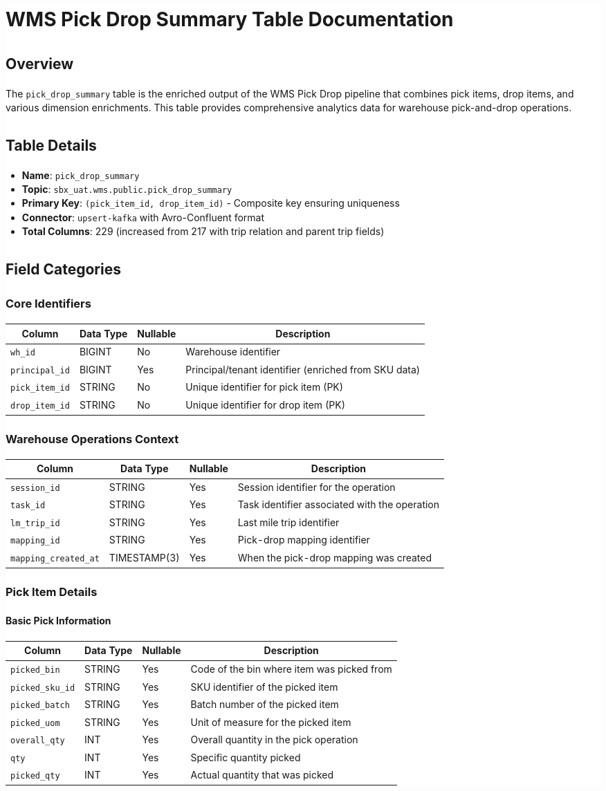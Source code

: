 # WMS Pick Drop Summary Table Documentation

## Overview
The `pick_drop_summary` table is the enriched output of the WMS Pick Drop pipeline that combines pick items, drop items, and various dimension enrichments. This table provides comprehensive analytics data for warehouse pick-and-drop operations.

## Table Details
- **Name**: `pick_drop_summary`
- **Topic**: `sbx_uat.wms.public.pick_drop_summary`
- **Primary Key**: `(pick_item_id, drop_item_id)` - Composite key ensuring uniqueness
- **Connector**: `upsert-kafka` with Avro-Confluent format
- **Total Columns**: 229 (increased from 217 with trip relation and parent trip fields)

## Field Categories

### Core Identifiers
| Column | Data Type | Nullable | Description |
|--------|-----------|----------|-------------|
| `wh_id` | BIGINT | No | Warehouse identifier |
| `principal_id` | BIGINT | Yes | Principal/tenant identifier (enriched from SKU data) |
| `pick_item_id` | STRING | No | Unique identifier for pick item (PK) |
| `drop_item_id` | STRING | No | Unique identifier for drop item (PK) |

### Warehouse Operations Context
| Column | Data Type | Nullable | Description |
|--------|-----------|----------|-------------|
| `session_id` | STRING | Yes | Session identifier for the operation |
| `task_id` | STRING | Yes | Task identifier associated with the operation |
| `lm_trip_id` | STRING | Yes | Last mile trip identifier |
| `mapping_id` | STRING | Yes | Pick-drop mapping identifier |
| `mapping_created_at` | TIMESTAMP(3) | Yes | When the pick-drop mapping was created |

### Pick Item Details

#### Basic Pick Information
| Column | Data Type | Nullable | Description |
|--------|-----------|----------|-------------|
| `picked_bin` | STRING | Yes | Code of the bin where item was picked from |
| `picked_sku_id` | STRING | Yes | SKU identifier of the picked item |
| `picked_batch` | STRING | Yes | Batch number of the picked item |
| `picked_uom` | STRING | Yes | Unit of measure for the picked item |
| `overall_qty` | INT | Yes | Overall quantity in the pick operation |
| `qty` | INT | Yes | Specific quantity picked |
| `picked_qty` | INT | Yes | Actual quantity that was picked |
